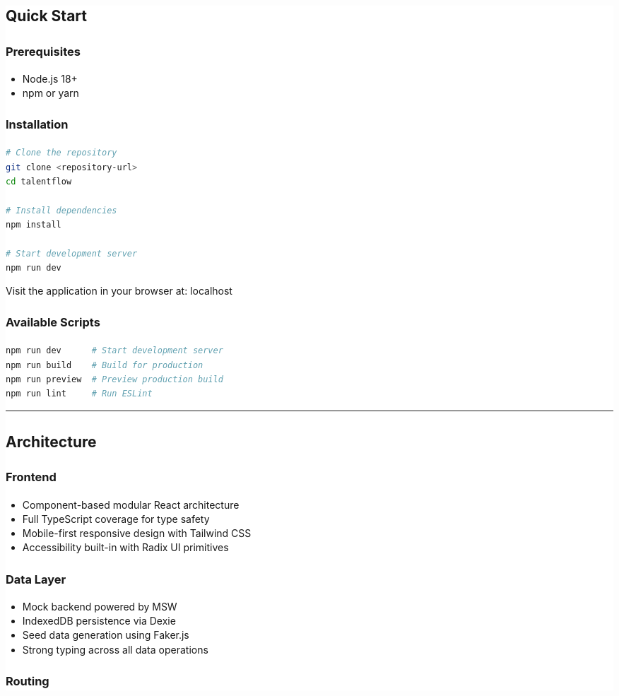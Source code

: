 
## Quick Start

### Prerequisites

* Node.js 18+
* npm or yarn

### Installation

```bash
# Clone the repository
git clone <repository-url>
cd talentflow

# Install dependencies
npm install

# Start development server
npm run dev
```

Visit the application in your browser at: localhost

### Available Scripts

```bash
npm run dev      # Start development server
npm run build    # Build for production
npm run preview  # Preview production build
npm run lint     # Run ESLint
```

---

## Architecture

### Frontend

* Component-based modular React architecture
* Full TypeScript coverage for type safety
* Mobile-first responsive design with Tailwind CSS
* Accessibility built-in with Radix UI primitives

### Data Layer

* Mock backend powered by MSW
* IndexedDB persistence via Dexie
* Seed data generation using Faker.js
* Strong typing across all data operations

### Routing
